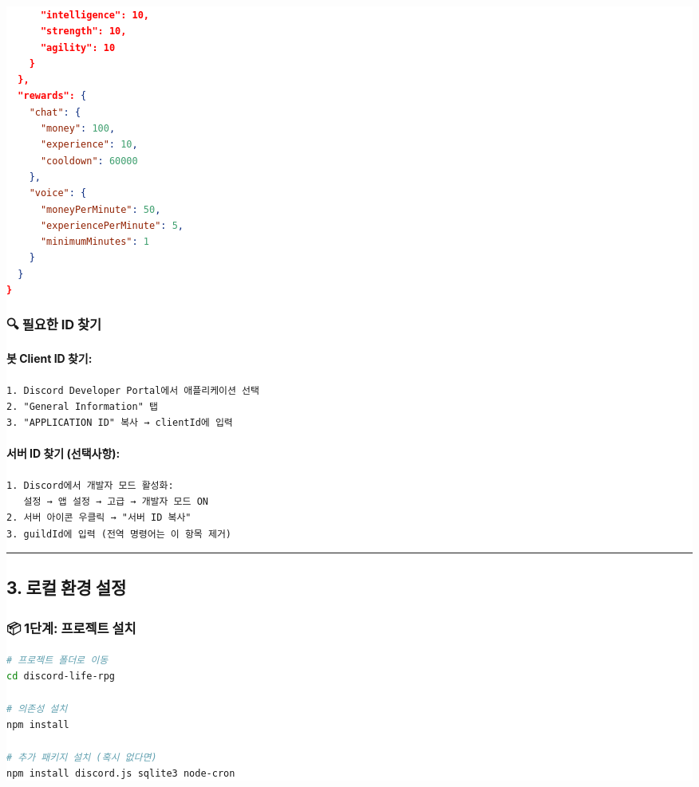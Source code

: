```json
      "intelligence": 10,
      "strength": 10,
      "agility": 10
    }
  },
  "rewards": {
    "chat": {
      "money": 100,
      "experience": 10,
      "cooldown": 60000
    },
    "voice": {
      "moneyPerMinute": 50,
      "experiencePerMinute": 5,
      "minimumMinutes": 1
    }
  }
}
```

### 🔍 **필요한 ID 찾기**

#### **봇 Client ID 찾기:**
```
1. Discord Developer Portal에서 애플리케이션 선택
2. "General Information" 탭
3. "APPLICATION ID" 복사 → clientId에 입력
```

#### **서버 ID 찾기 (선택사항):**
```
1. Discord에서 개발자 모드 활성화:
   설정 → 앱 설정 → 고급 → 개발자 모드 ON
2. 서버 아이콘 우클릭 → "서버 ID 복사"
3. guildId에 입력 (전역 명령어는 이 항목 제거)
```

---

## 3. 로컬 환경 설정

### 📦 **1단계: 프로젝트 설치**

```bash
# 프로젝트 폴더로 이동
cd discord-life-rpg

# 의존성 설치
npm install

# 추가 패키지 설치 (혹시 없다면)
npm install discord.js sqlite3 node-cron
```
